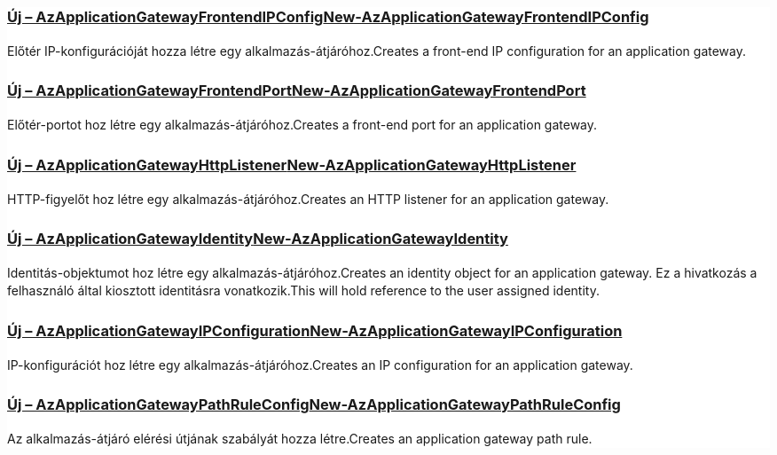 ### [<span data-ttu-id="8606b-455">Új – AzApplicationGatewayFrontendIPConfig</span><span class="sxs-lookup"><span data-stu-id="8606b-455">New-AzApplicationGatewayFrontendIPConfig</span></span>](New-AzApplicationGatewayFrontendIPConfig.md)
<span data-ttu-id="8606b-456">Előtér IP-konfigurációját hozza létre egy alkalmazás-átjáróhoz.</span><span class="sxs-lookup"><span data-stu-id="8606b-456">Creates a front-end IP configuration for an application gateway.</span></span>

### [<span data-ttu-id="8606b-457">Új – AzApplicationGatewayFrontendPort</span><span class="sxs-lookup"><span data-stu-id="8606b-457">New-AzApplicationGatewayFrontendPort</span></span>](New-AzApplicationGatewayFrontendPort.md)
<span data-ttu-id="8606b-458">Előtér-portot hoz létre egy alkalmazás-átjáróhoz.</span><span class="sxs-lookup"><span data-stu-id="8606b-458">Creates a front-end port for an application gateway.</span></span>

### [<span data-ttu-id="8606b-459">Új – AzApplicationGatewayHttpListener</span><span class="sxs-lookup"><span data-stu-id="8606b-459">New-AzApplicationGatewayHttpListener</span></span>](New-AzApplicationGatewayHttpListener.md)
<span data-ttu-id="8606b-460">HTTP-figyelőt hoz létre egy alkalmazás-átjáróhoz.</span><span class="sxs-lookup"><span data-stu-id="8606b-460">Creates an HTTP listener for an application gateway.</span></span>

### [<span data-ttu-id="8606b-461">Új – AzApplicationGatewayIdentity</span><span class="sxs-lookup"><span data-stu-id="8606b-461">New-AzApplicationGatewayIdentity</span></span>](New-AzApplicationGatewayIdentity.md)
<span data-ttu-id="8606b-462">Identitás-objektumot hoz létre egy alkalmazás-átjáróhoz.</span><span class="sxs-lookup"><span data-stu-id="8606b-462">Creates an identity object for an application gateway.</span></span> <span data-ttu-id="8606b-463">Ez a hivatkozás a felhasználó által kiosztott identitásra vonatkozik.</span><span class="sxs-lookup"><span data-stu-id="8606b-463">This will hold reference to the user assigned identity.</span></span>

### [<span data-ttu-id="8606b-464">Új – AzApplicationGatewayIPConfiguration</span><span class="sxs-lookup"><span data-stu-id="8606b-464">New-AzApplicationGatewayIPConfiguration</span></span>](New-AzApplicationGatewayIPConfiguration.md)
<span data-ttu-id="8606b-465">IP-konfigurációt hoz létre egy alkalmazás-átjáróhoz.</span><span class="sxs-lookup"><span data-stu-id="8606b-465">Creates an IP configuration for an application gateway.</span></span>

### [<span data-ttu-id="8606b-466">Új – AzApplicationGatewayPathRuleConfig</span><span class="sxs-lookup"><span data-stu-id="8606b-466">New-AzApplicationGatewayPathRuleConfig</span></span>](New-AzApplicationGatewayPathRuleConfig.md)
<span data-ttu-id="8606b-467">Az alkalmazás-átjáró elérési útjának szabályát hozza létre.</span><span class="sxs-lookup"><span data-stu-id="8606b-467">Creates an application gateway path rule.</span></span>
